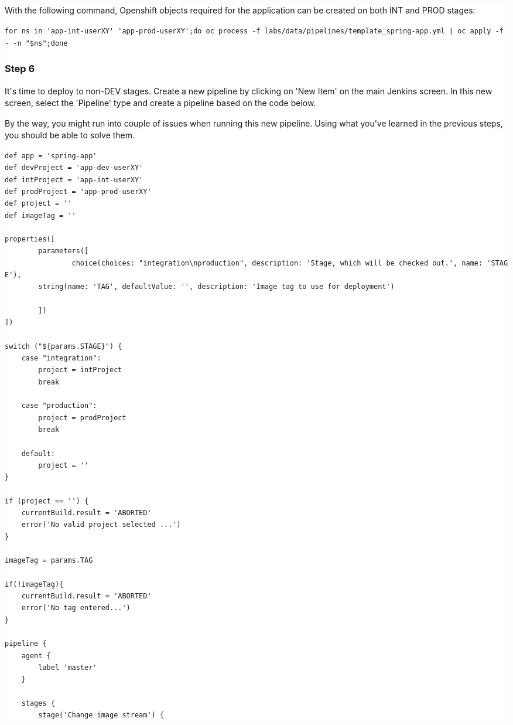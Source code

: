 With the following command, Openshift objects required for the application can be created on both INT and PROD stages:

```
for ns in 'app-int-userXY' 'app-prod-userXY';do oc process -f labs/data/pipelines/template_spring-app.yml | oc apply -f - -n "$ns";done
```

### Step 6

It's time to deploy to non-DEV stages. Create a new pipeline by clicking on 'New Item' on the main Jenkins screen. In this new screen, select the 'Pipeline' type and create a pipeline based on the code below.

By the way, you might run into couple of issues when running this new pipeline. Using what you've learned in the previous steps, you should be able to solve them.

```
def app = 'spring-app'
def devProject = 'app-dev-userXY'
def intProject = 'app-int-userXY'
def prodProject = 'app-prod-userXY'
def project = ''
def imageTag = ''

properties([
        parameters([
                choice(choices: "integration\nproduction", description: 'Stage, which will be checked out.', name: 'STAGE'),
		string(name: 'TAG', defaultValue: '', description: 'Image tag to use for deployment')

        ])
])

switch ("${params.STAGE}") {
    case "integration":
        project = intProject
        break

    case "production":
        project = prodProject
        break

    default:
        project = ''
}

if (project == '') {
    currentBuild.result = 'ABORTED'
    error('No valid project selected ...')
}

imageTag = params.TAG

if(!imageTag){
    currentBuild.result = 'ABORTED'
    error('No tag entered...')
}

pipeline {
    agent {
        label 'master'
    }

    stages {
        stage('Change image stream') {
```